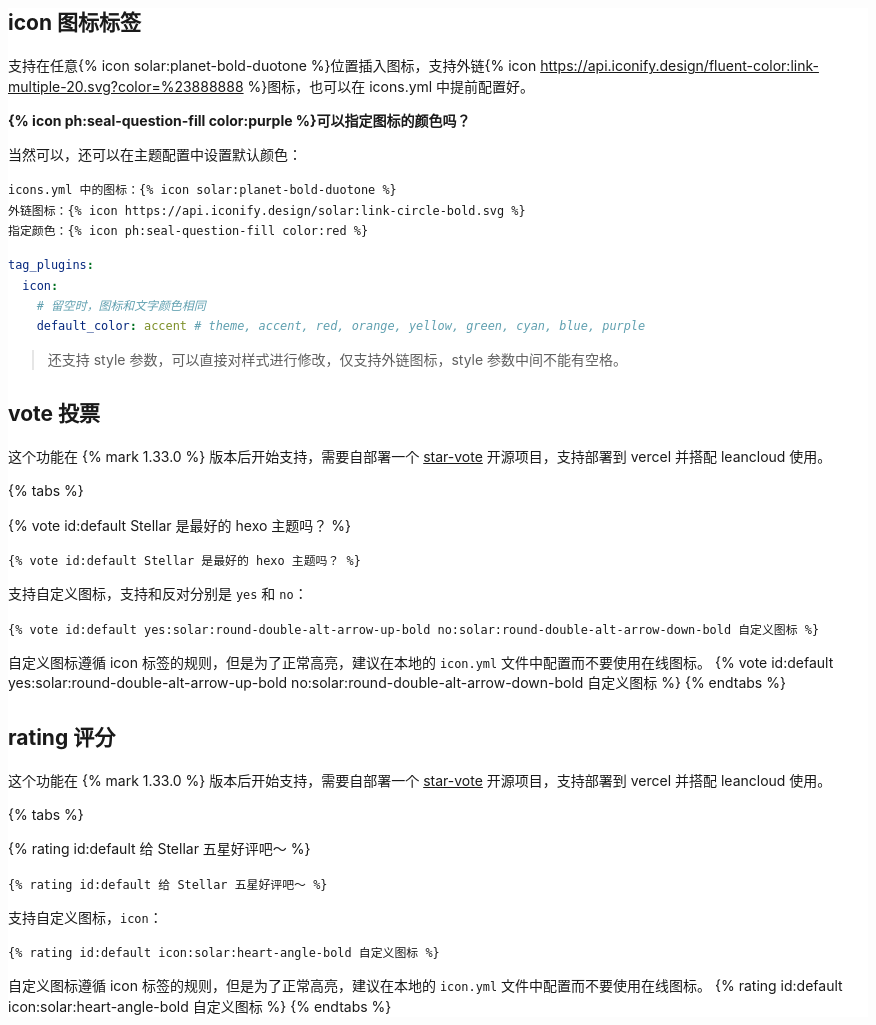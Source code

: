 ## icon 图标标签

支持在任意{% icon solar:planet-bold-duotone %}位置插入图标，支持外链{% icon https://api.iconify.design/fluent-color:link-multiple-20.svg?color=%23888888 %}图标，也可以在 icons.yml 中提前配置好。

**{% icon ph:seal-question-fill color:purple %}可以指定图标的颜色吗？**

当然可以，还可以在主题配置中设置默认颜色：

```md 写法如下
icons.yml 中的图标：{% icon solar:planet-bold-duotone %}
外链图标：{% icon https://api.iconify.design/solar:link-circle-bold.svg %}
指定颜色：{% icon ph:seal-question-fill color:red %}
```

```yaml 配置默认颜色
tag_plugins:
  icon:
    # 留空时，图标和文字颜色相同
    default_color: accent # theme, accent, red, orange, yellow, green, cyan, blue, purple
```

> 还支持 style 参数，可以直接对样式进行修改，仅支持外链图标，style 参数中间不能有空格。

## vote 投票

这个功能在 {% mark 1.33.0 %} 版本后开始支持，需要自部署一个 [star-vote](https://github.com/xaoxuu/star-vote) 开源项目，支持部署到 vercel 并搭配 leancloud 使用。

{% tabs %}

{% vote id:default Stellar 是最好的 hexo 主题吗？ %}

```
{% vote id:default Stellar 是最好的 hexo 主题吗？ %}
```
支持自定义图标，支持和反对分别是 `yes` 和 `no`：
```
{% vote id:default yes:solar:round-double-alt-arrow-up-bold no:solar:round-double-alt-arrow-down-bold 自定义图标 %}
```
自定义图标遵循 icon 标签的规则，但是为了正常高亮，建议在本地的 `icon.yml` 文件中配置而不要使用在线图标。
{% vote id:default yes:solar:round-double-alt-arrow-up-bold no:solar:round-double-alt-arrow-down-bold 自定义图标 %}
{% endtabs %}

## rating 评分

这个功能在 {% mark 1.33.0 %} 版本后开始支持，需要自部署一个 [star-vote](https://github.com/xaoxuu/star-vote) 开源项目，支持部署到 vercel 并搭配 leancloud 使用。

{% tabs %}

{% rating id:default 给 Stellar 五星好评吧～ %}

```
{% rating id:default 给 Stellar 五星好评吧～ %}
```
支持自定义图标，`icon`：
```
{% rating id:default icon:solar:heart-angle-bold 自定义图标 %}
```
自定义图标遵循 icon 标签的规则，但是为了正常高亮，建议在本地的 `icon.yml` 文件中配置而不要使用在线图标。
{% rating id:default icon:solar:heart-angle-bold 自定义图标 %}
{% endtabs %}
